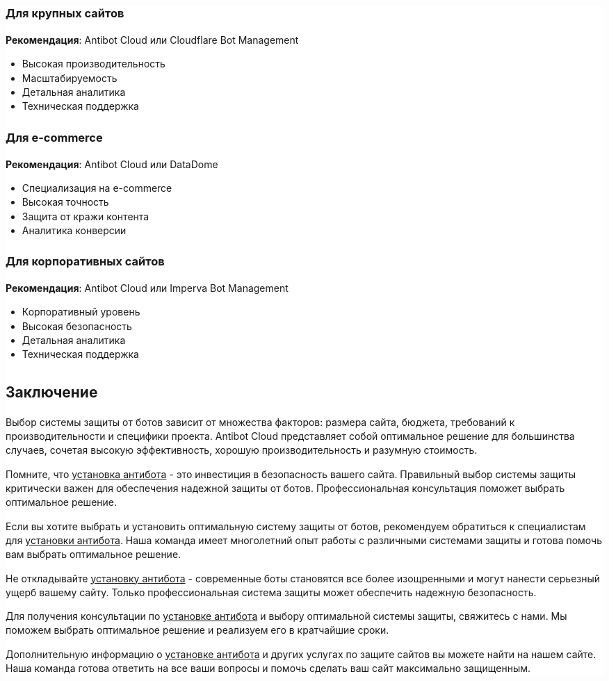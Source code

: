 ### Для крупных сайтов

**Рекомендация**: Antibot Cloud или Cloudflare Bot Management
- Высокая производительность
- Масштабируемость
- Детальная аналитика
- Техническая поддержка

### Для e-commerce

**Рекомендация**: Antibot Cloud или DataDome
- Специализация на e-commerce
- Высокая точность
- Защита от кражи контента
- Аналитика конверсии

### Для корпоративных сайтов

**Рекомендация**: Antibot Cloud или Imperva Bot Management
- Корпоративный уровень
- Высокая безопасность
- Детальная аналитика
- Техническая поддержка

## Заключение

Выбор системы защиты от ботов зависит от множества факторов: размера сайта, бюджета, требований к производительности и специфики проекта. Antibot Cloud представляет собой оптимальное решение для большинства случаев, сочетая высокую эффективность, хорошую производительность и разумную стоимость.

Помните, что [установка антибота](https://progaem.com/ustanovka-antibota-usluga-po-zashhite-ot-botov-vashih-sajtov-na-razlichnyh-cms-sistemah.html) - это инвестиция в безопасность вашего сайта. Правильный выбор системы защиты критически важен для обеспечения надежной защиты от ботов. Профессиональная консультация поможет выбрать оптимальное решение.

Если вы хотите выбрать и установить оптимальную систему защиты от ботов, рекомендуем обратиться к специалистам для [установки антибота](https://progaem.com/ustanovka-antibota-usluga-po-zashhite-ot-botov-vashih-sajtov-na-razlichnyh-cms-sistemah.html). Наша команда имеет многолетний опыт работы с различными системами защиты и готова помочь вам выбрать оптимальное решение.

Не откладывайте [установку антибота](https://progaem.com/ustanovka-antibota-usluga-po-zashhite-ot-botov-vashih-sajtov-na-razlichnyh-cms-sistemah.html) - современные боты становятся все более изощренными и могут нанести серьезный ущерб вашему сайту. Только профессиональная система защиты может обеспечить надежную безопасность.

Для получения консультации по [установке антибота](https://progaem.com/ustanovka-antibota-usluga-po-zashhite-ot-botov-vashih-sajtov-na-razlichnyh-cms-sistemah.html) и выбору оптимальной системы защиты, свяжитесь с нами. Мы поможем выбрать оптимальное решение и реализуем его в кратчайшие сроки.

Дополнительную информацию о [установке антибота](https://progaem.com/ustanovka-antibota-usluga-po-zashhite-ot-botov-vashih-sajtov-na-razlichnyh-cms-sistemah.html) и других услугах по защите сайтов вы можете найти на нашем сайте. Наша команда готова ответить на все ваши вопросы и помочь сделать ваш сайт максимально защищенным.
